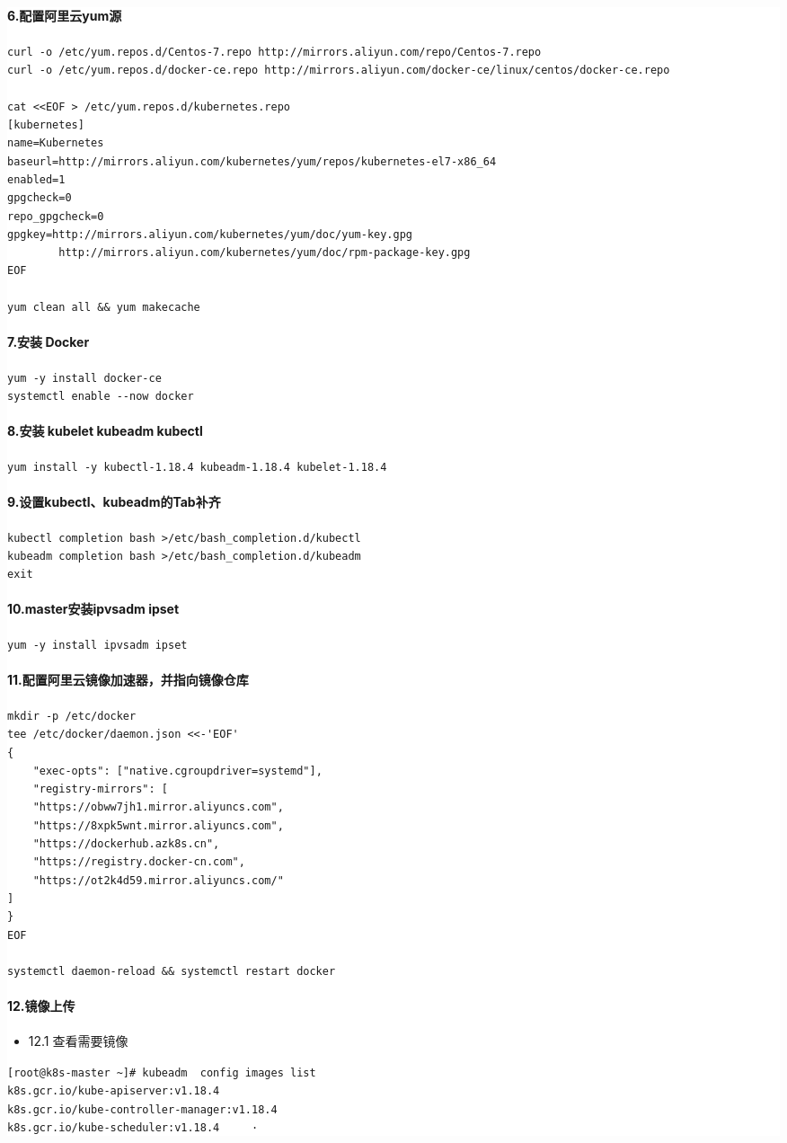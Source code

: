 #### 6.配置阿里云yum源
```shell script
curl -o /etc/yum.repos.d/Centos-7.repo http://mirrors.aliyun.com/repo/Centos-7.repo
curl -o /etc/yum.repos.d/docker-ce.repo http://mirrors.aliyun.com/docker-ce/linux/centos/docker-ce.repo

cat <<EOF > /etc/yum.repos.d/kubernetes.repo
[kubernetes]
name=Kubernetes
baseurl=http://mirrors.aliyun.com/kubernetes/yum/repos/kubernetes-el7-x86_64
enabled=1
gpgcheck=0
repo_gpgcheck=0
gpgkey=http://mirrors.aliyun.com/kubernetes/yum/doc/yum-key.gpg
        http://mirrors.aliyun.com/kubernetes/yum/doc/rpm-package-key.gpg
EOF

yum clean all && yum makecache
```
#### 7.安装 Docker
```shell script
yum -y install docker-ce
systemctl enable --now docker
```
#### 8.安装 kubelet kubeadm kubectl
```shell script
yum install -y kubectl-1.18.4 kubeadm-1.18.4 kubelet-1.18.4
```
#### 9.设置kubectl、kubeadm的Tab补齐
```shell script
kubectl completion bash >/etc/bash_completion.d/kubectl
kubeadm completion bash >/etc/bash_completion.d/kubeadm
exit
```
#### 10.master安装ipvsadm ipset
```shell script
yum -y install ipvsadm ipset
```
#### 11.配置阿里云镜像加速器，并指向镜像仓库
```shell script
mkdir -p /etc/docker
tee /etc/docker/daemon.json <<-'EOF'
{
    "exec-opts": ["native.cgroupdriver=systemd"],
    "registry-mirrors": [
    "https://obww7jh1.mirror.aliyuncs.com",
    "https://8xpk5wnt.mirror.aliyuncs.com",
    "https://dockerhub.azk8s.cn",
    "https://registry.docker-cn.com",
    "https://ot2k4d59.mirror.aliyuncs.com/"
]
}
EOF

systemctl daemon-reload && systemctl restart docker
```
#### 12.镜像上传
- 12.1 查看需要镜像
```shell script
[root@k8s-master ~]# kubeadm  config images list
k8s.gcr.io/kube-apiserver:v1.18.4
k8s.gcr.io/kube-controller-manager:v1.18.4  
k8s.gcr.io/kube-scheduler:v1.18.4     ·
```